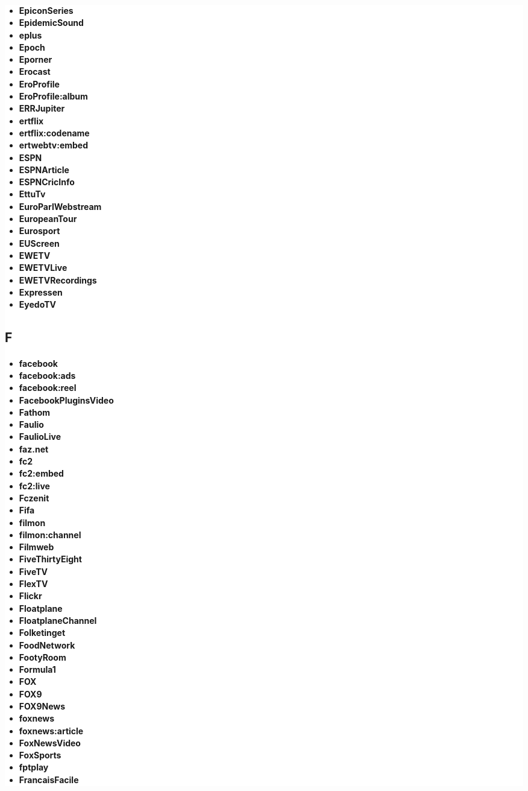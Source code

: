 - **EpiconSeries**
- **EpidemicSound**
- **eplus**
- **Epoch**
- **Eporner**
- **Erocast**
- **EroProfile**
- **EroProfile:album**
- **ERRJupiter**
- **ertflix**
- **ertflix:codename**
- **ertwebtv:embed**
- **ESPN**
- **ESPNArticle**
- **ESPNCricInfo**
- **EttuTv**
- **EuroParlWebstream**
- **EuropeanTour**
- **Eurosport**
- **EUScreen**
- **EWETV**
- **EWETVLive**
- **EWETVRecordings**
- **Expressen**
- **EyedoTV**

## F

- **facebook**
- **facebook:ads**
- **facebook:reel**
- **FacebookPluginsVideo**
- **Fathom**
- **Faulio**
- **FaulioLive**
- **faz.net**
- **fc2**
- **fc2:embed**
- **fc2:live**
- **Fczenit**
- **Fifa**
- **filmon**
- **filmon:channel**
- **Filmweb**
- **FiveThirtyEight**
- **FiveTV**
- **FlexTV**
- **Flickr**
- **Floatplane**
- **FloatplaneChannel**
- **Folketinget**
- **FoodNetwork**
- **FootyRoom**
- **Formula1**
- **FOX**
- **FOX9**
- **FOX9News**
- **foxnews**
- **foxnews:article**
- **FoxNewsVideo**
- **FoxSports**
- **fptplay**
- **FrancaisFacile**